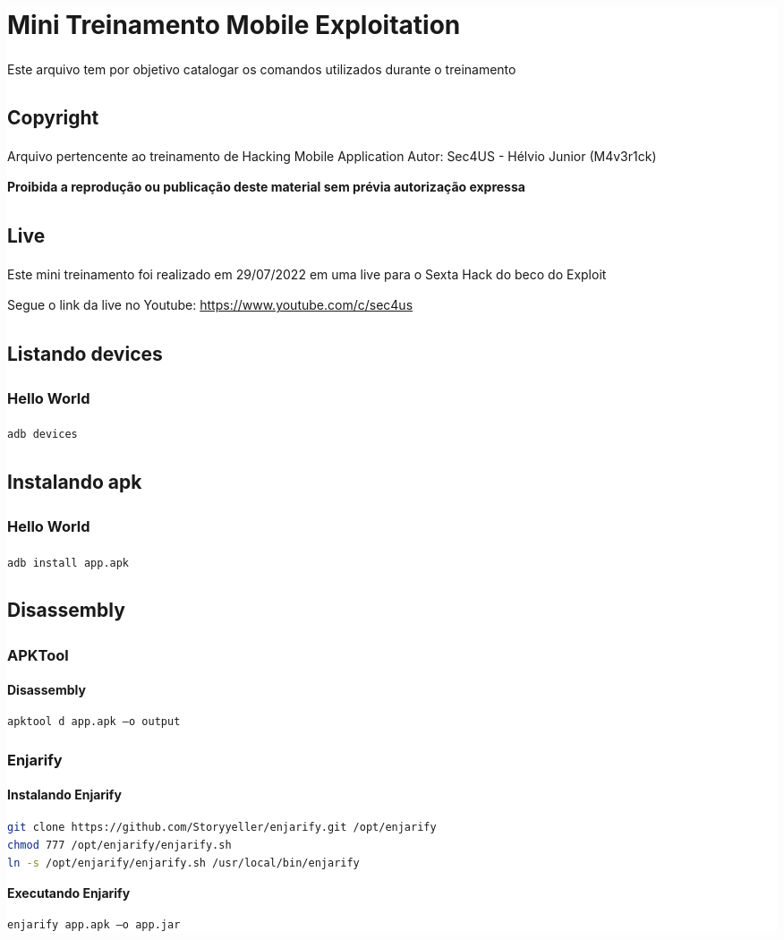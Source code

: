 # Mini Treinamento Mobile Exploitation

Este arquivo tem por objetivo catalogar os comandos utilizados durante o treinamento

## Copyright

Arquivo pertencente ao treinamento de Hacking Mobile Application
Autor: Sec4US - Hélvio Junior (M4v3r1ck)

**Proibida a reprodução ou publicação deste material sem prévia autorização expressa**

## Live

Este mini treinamento foi realizado em 29/07/2022 em uma live para o Sexta Hack do beco do Exploit

Segue o link da live no Youtube: https://www.youtube.com/c/sec4us

## Listando devices

### Hello World
```bash
adb devices
```

## Instalando apk

### Hello World
```bash
adb install app.apk
```

## Disassembly

### APKTool

**Disassembly**
```bash
apktool d app.apk –o output
```

### Enjarify

**Instalando Enjarify**
```bash
git clone https://github.com/Storyyeller/enjarify.git /opt/enjarify
chmod 777 /opt/enjarify/enjarify.sh
ln -s /opt/enjarify/enjarify.sh /usr/local/bin/enjarify
```

**Executando Enjarify**
```bash
enjarify app.apk –o app.jar
```
